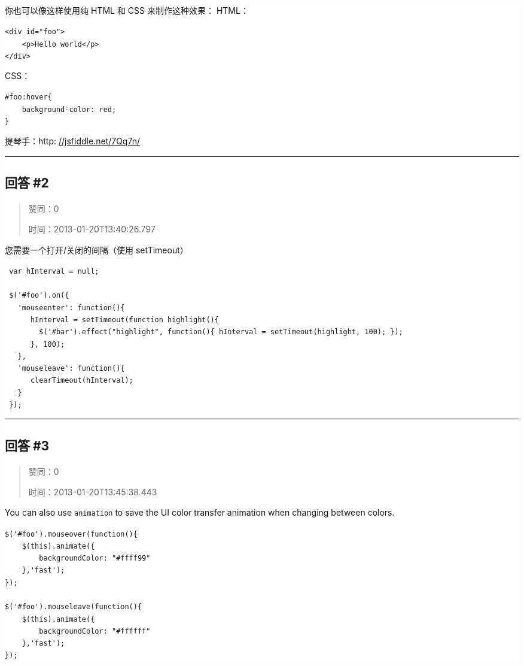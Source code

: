 你也可以像这样使用纯 HTML 和 CSS 来制作这种效果： HTML：

```
<div id="foo">
    <p>Hello world</p>
</div> 
```

CSS：

```
#foo:hover{
    background-color: red;
} 
```

提琴手：http: [//jsfiddle.net/7Qq7n/](http://jsfiddle.net/7Qq7n/)

* * *

## 回答 #2

> 赞同：0
> 
> 时间：2013-01-20T13:40:26.797

您需要一个打开/关闭的间隔（使用 setTimeout）

```
 var hInterval = null;

 $('#foo').on({
   'mouseenter': function(){
      hInterval = setTimeout(function highlight(){
        $('#bar').effect("highlight", function(){ hInterval = setTimeout(highlight, 100); });
      }, 100);
   },
   'mouseleave': function(){
      clearTimeout(hInterval);
   }
 }); 
```

* * *

## 回答 #3

> 赞同：0
> 
> 时间：2013-01-20T13:45:38.443

You can also use `animation` to save the UI color transfer animation when changing between colors.

```
$('#foo').mouseover(function(){
    $(this).animate({
        backgroundColor: "#ffff99"
    },'fast');
});

$('#foo').mouseleave(function(){
    $(this).animate({
        backgroundColor: "#ffffff"
    },'fast');
}); 
```
